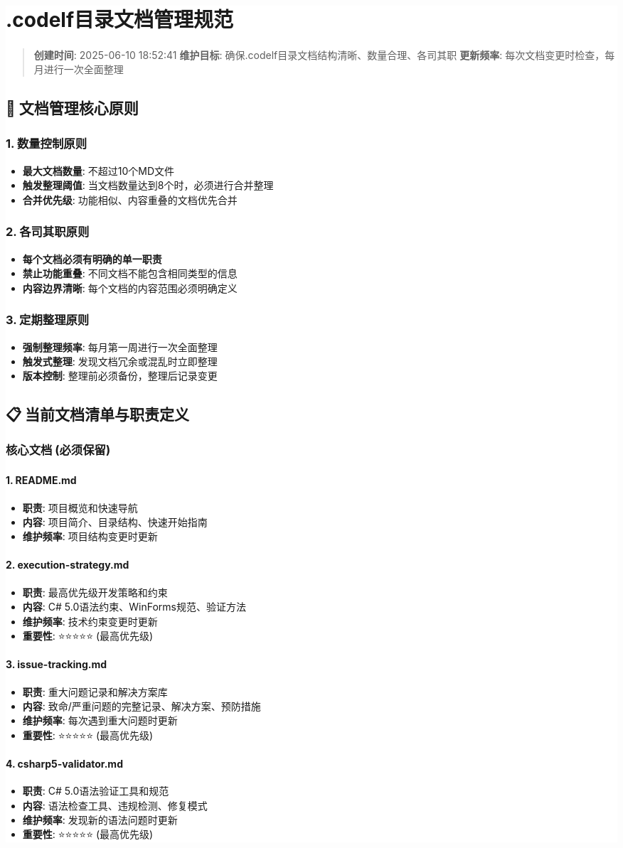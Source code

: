 # .codelf目录文档管理规范

> **创建时间**: 2025-06-10 18:52:41
> **维护目标**: 确保.codelf目录文档结构清晰、数量合理、各司其职
> **更新频率**: 每次文档变更时检查，每月进行一次全面整理

## 🎯 文档管理核心原则

### 1. 数量控制原则
- **最大文档数量**: 不超过10个MD文件
- **触发整理阈值**: 当文档数量达到8个时，必须进行合并整理
- **合并优先级**: 功能相似、内容重叠的文档优先合并

### 2. 各司其职原则
- **每个文档必须有明确的单一职责**
- **禁止功能重叠**: 不同文档不能包含相同类型的信息
- **内容边界清晰**: 每个文档的内容范围必须明确定义

### 3. 定期整理原则
- **强制整理频率**: 每月第一周进行一次全面整理
- **触发式整理**: 发现文档冗余或混乱时立即整理
- **版本控制**: 整理前必须备份，整理后记录变更

## 📋 当前文档清单与职责定义

### 核心文档 (必须保留)

#### 1. README.md
- **职责**: 项目概览和快速导航
- **内容**: 项目简介、目录结构、快速开始指南
- **维护频率**: 项目结构变更时更新

#### 2. execution-strategy.md  
- **职责**: 最高优先级开发策略和约束
- **内容**: C# 5.0语法约束、WinForms规范、验证方法
- **维护频率**: 技术约束变更时更新
- **重要性**: ⭐⭐⭐⭐⭐ (最高优先级)

#### 3. issue-tracking.md
- **职责**: 重大问题记录和解决方案库
- **内容**: 致命/严重问题的完整记录、解决方案、预防措施
- **维护频率**: 每次遇到重大问题时更新
- **重要性**: ⭐⭐⭐⭐⭐ (最高优先级)

#### 4. csharp5-validator.md
- **职责**: C# 5.0语法验证工具和规范
- **内容**: 语法检查工具、违规检测、修复模式
- **维护频率**: 发现新的语法问题时更新
- **重要性**: ⭐⭐⭐⭐⭐ (最高优先级)
